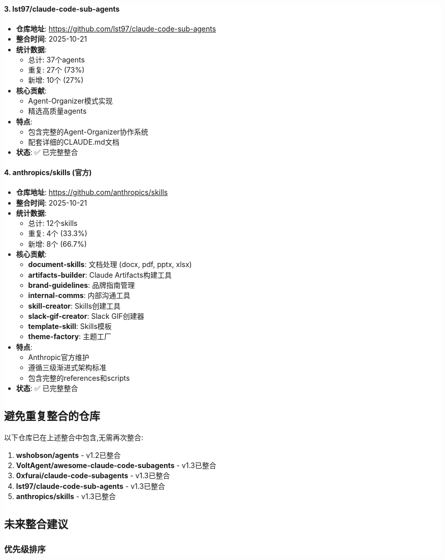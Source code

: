 #### 3. lst97/claude-code-sub-agents
- **仓库地址**: https://github.com/lst97/claude-code-sub-agents
- **整合时间**: 2025-10-21
- **统计数据**:
  - 总计: 37个agents
  - 重复: 27个 (73%)
  - 新增: 10个 (27%)
- **核心贡献**:
  - Agent-Organizer模式实现
  - 精选高质量agents
- **特点**:
  - 包含完整的Agent-Organizer协作系统
  - 配套详细的CLAUDE.md文档
- **状态**: ✅ 已完整整合

#### 4. anthropics/skills (官方)
- **仓库地址**: https://github.com/anthropics/skills
- **整合时间**: 2025-10-21
- **统计数据**:
  - 总计: 12个skills
  - 重复: 4个 (33.3%)
  - 新增: 8个 (66.7%)
- **核心贡献**:
  - **document-skills**: 文档处理 (docx, pdf, pptx, xlsx)
  - **artifacts-builder**: Claude Artifacts构建工具
  - **brand-guidelines**: 品牌指南管理
  - **internal-comms**: 内部沟通工具
  - **skill-creator**: Skills创建工具
  - **slack-gif-creator**: Slack GIF创建器
  - **template-skill**: Skills模板
  - **theme-factory**: 主题工厂
- **特点**:
  - Anthropic官方维护
  - 遵循三级渐进式架构标准
  - 包含完整的references和scripts
- **状态**: ✅ 已完整整合

## 避免重复整合的仓库

以下仓库已在上述整合中包含,无需再次整合:

1. **wshobson/agents** - v1.2已整合
2. **VoltAgent/awesome-claude-code-subagents** - v1.3已整合
3. **0xfurai/claude-code-subagents** - v1.3已整合
4. **lst97/claude-code-sub-agents** - v1.3已整合
5. **anthropics/skills** - v1.3已整合

## 未来整合建议

### 优先级排序
